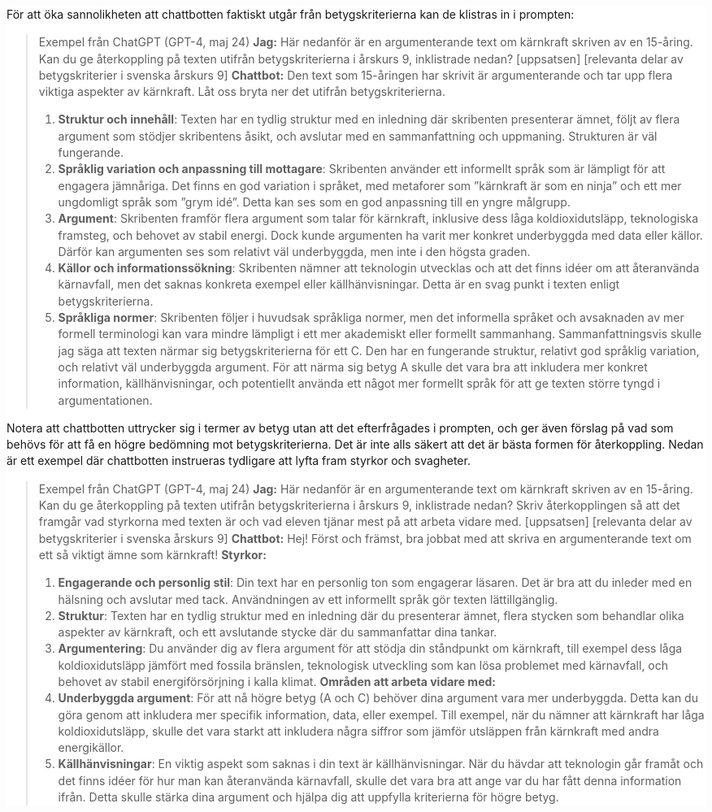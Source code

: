 För att öka sannolikheten att chattbotten faktiskt utgår från betygskriterierna kan de klistras in i prompten:

> Exempel från ChatGPT (GPT-4, maj 24)
> **Jag:** Här nedanför är en argumenterande text om kärnkraft skriven av en 15-åring. Kan du ge återkoppling på texten utifrån betygskriterierna i årskurs 9, inklistrade nedan?
> [uppsatsen]
> [relevanta delar av betygskriterier i svenska årskurs 9]
> **Chattbot:** Den text som 15-åringen har skrivit är argumenterande och tar upp flera viktiga aspekter av kärnkraft. Låt oss bryta ner det utifrån betygskriterierna.
> 1. **Struktur och innehåll**: Texten har en tydlig struktur med en inledning där skribenten presenterar ämnet, följt av flera argument som stödjer skribentens åsikt, och avslutar med en sammanfattning och uppmaning. Strukturen är väl fungerande.
> 2. **Språklig variation och anpassning till mottagare**: Skribenten använder ett informellt språk som är lämpligt för att engagera jämnåriga. Det finns en god variation i språket, med metaforer som ”kärnkraft är som en ninja” och ett mer ungdomligt språk som ”grym idé”. Detta kan ses som en god anpassning till en yngre målgrupp.
> 3. **Argument**: Skribenten framför flera argument som talar för kärnkraft, inklusive dess låga koldioxidutsläpp, teknologiska framsteg, och behovet av stabil energi. Dock kunde argumenten ha varit mer konkret underbyggda med data eller källor. Därför kan argumenten ses som relativt väl underbyggda, men inte i den högsta graden.
> 4. **Källor och informationssökning**: Skribenten nämner att teknologin utvecklas och att det finns idéer om att återanvända kärnavfall, men det saknas konkreta exempel eller källhänvisningar. Detta är en svag punkt i texten enligt betygskriterierna.
> 5. **Språkliga normer**: Skribenten följer i huvudsak språkliga normer, men det informella språket och avsaknaden av mer formell terminologi kan vara mindre lämpligt i ett mer akademiskt eller formellt sammanhang.
> Sammanfattningsvis skulle jag säga att texten närmar sig betygskriterierna för ett C. Den har en fungerande struktur, relativt god språklig variation, och relativt väl underbyggda argument. För att närma sig betyg A skulle det vara bra att inkludera mer konkret information, källhänvisningar, och potentiellt använda ett något mer formellt språk för att ge texten större tyngd i argumentationen.

Notera att chattbotten uttrycker sig i termer av betyg utan att det efterfrågades i prompten, och ger även förslag på vad som behövs för att få en högre bedömning mot betygskriterierna. Det är inte alls säkert att det är bästa formen för återkoppling. Nedan är ett exempel där chattbotten instrueras tydligare att lyfta fram styrkor och svagheter.

> Exempel från ChatGPT (GPT-4, maj 24)
> **Jag:** Här nedanför är en argumenterande text om kärnkraft skriven av en 15-åring. Kan du ge återkoppling på texten utifrån betygskriterierna i årskurs 9, inklistrade nedan? Skriv återkopplingen så att det framgår vad styrkorna med texten är och vad eleven tjänar mest på att arbeta vidare med.
> [uppsatsen]
> [relevanta delar av betygskriterier i svenska årskurs 9]
> **Chattbot:** Hej!
> Först och främst, bra jobbat med att skriva en argumenterande text om ett så viktigt ämne som kärnkraft!
> **Styrkor:**
> 1. **Engagerande och personlig stil**: Din text har en personlig ton som engagerar läsaren. Det är bra att du inleder med en hälsning och avslutar med tack. Användningen av ett informellt språk gör texten lättillgänglig.
> 2. **Struktur**: Texten har en tydlig struktur med en inledning där du presenterar ämnet, flera stycken som behandlar olika aspekter av kärnkraft, och ett avslutande stycke där du sammanfattar dina tankar.
> 3. **Argumentering**: Du använder dig av flera argument för att stödja din ståndpunkt om kärnkraft, till exempel dess låga koldioxidutsläpp jämfört med fossila bränslen, teknologisk utveckling som kan lösa problemet med kärnavfall, och behovet av stabil energiförsörjning i kalla klimat.
> **Områden att arbeta vidare med:**
> 1. **Underbyggda argument**: För att nå högre betyg (A och C) behöver dina argument vara mer underbyggda. Detta kan du göra genom att inkludera mer specifik information, data, eller exempel. Till exempel, när du nämner att kärnkraft har låga koldioxidutsläpp, skulle det vara starkt att inkludera några siffror som jämför utsläppen från kärnkraft med andra energikällor.
> 2. **Källhänvisningar**: En viktig aspekt som saknas i din text är källhänvisningar. När du hävdar att teknologin går framåt och det finns idéer för hur man kan återanvända kärnavfall, skulle det vara bra att ange var du har fått denna information ifrån. Detta skulle stärka dina argument och hjälpa dig att uppfylla kriterierna för högre betyg.

[^1]:	Se [https://www.hh.se/student/innehall-a-o/upphovsratt.html][2]
[^2]:	Under förutsättning att data lämnar EU, vilket är fallet för de allra flesta chattbottar.
[^3]:	I teorin skulle en chattbot förmodligen kunna avgöra om det finns personuppgifter eller andra känsliga uppgifter i en uppsats, men så länge chattbottar bor på servrar i USA hjälper det inte så mycket. Den dagen enkla chattbottar finns på ens egen dator öppnas nya möjligheter.
[^4]:	[https://www.nrk.no/sorlandet/bruker-robot-til-a-rette-oppgaver-og-setje-karakterar-1.16281165][3]
[1]:	https://github.com/Itangalo/AI-och-skolan
[2]:	https://www.hh.se/student/innehall-a-o/upphovsratt.html
[3]:	https://www.nrk.no/sorlandet/bruker-robot-til-a-rette-oppgaver-og-setje-karakterar-1.16281165 "NRK: Robot sette karakteren til Amanda - resultatet overraska"